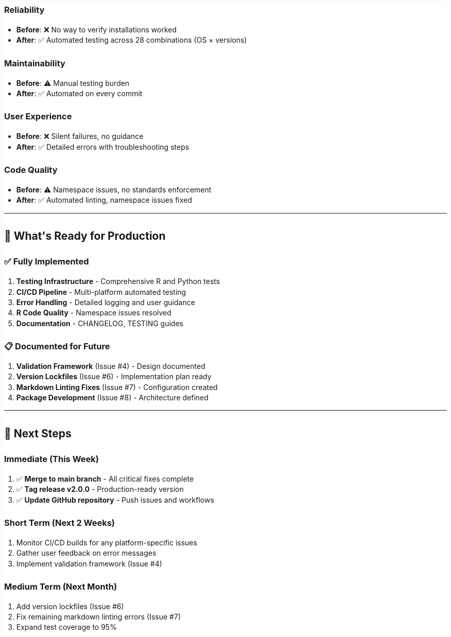 ### Reliability
- **Before**: ❌ No way to verify installations worked
- **After**: ✅ Automated testing across 28 combinations (OS × versions)

### Maintainability
- **Before**: ⚠️ Manual testing burden
- **After**: ✅ Automated on every commit

### User Experience
- **Before**: ❌ Silent failures, no guidance
- **After**: ✅ Detailed errors with troubleshooting steps

### Code Quality
- **Before**: ⚠️ Namespace issues, no standards enforcement
- **After**: ✅ Automated linting, namespace issues fixed

---

## 🚀 What's Ready for Production

### ✅ Fully Implemented
1. **Testing Infrastructure** - Comprehensive R and Python tests
2. **CI/CD Pipeline** - Multi-platform automated testing
3. **Error Handling** - Detailed logging and user guidance
4. **R Code Quality** - Namespace issues resolved
5. **Documentation** - CHANGELOG, TESTING guides

### 📋 Documented for Future
1. **Validation Framework** (Issue #4) - Design documented
2. **Version Lockfiles** (Issue #6) - Implementation plan ready
3. **Markdown Linting Fixes** (Issue #7) - Configuration created
4. **Package Development** (Issue #8) - Architecture defined

---

## 📝 Next Steps

### Immediate (This Week)
1. ✅ **Merge to main branch** - All critical fixes complete
2. ✅ **Tag release v2.0.0** - Production-ready version
3. ✅ **Update GitHub repository** - Push issues and workflows

### Short Term (Next 2 Weeks)
1. Monitor CI/CD builds for any platform-specific issues
2. Gather user feedback on error messages
3. Implement validation framework (Issue #4)

### Medium Term (Next Month)
1. Add version lockfiles (Issue #6)
2. Fix remaining markdown linting errors (Issue #7)
3. Expand test coverage to 95%
